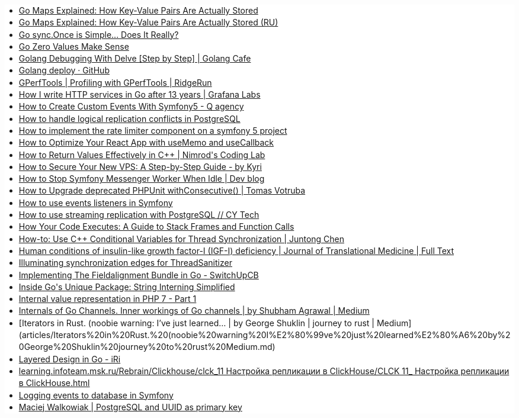 - [Go Maps Explained: How Key-Value Pairs Are Actually Stored](articles/Go%20Maps%20Explained%20How%20Key-Value%20Pairs%20Are%20Actually%20Stored.md)
- [Go Maps Explained: How Key-Value Pairs Are Actually Stored (RU)](articles/Go%20Maps%20Explained%20How%20Key-Value%20Pairs%20Are%20Actually%20Stored%20(RU).md)
- [Go sync.Once is Simple... Does It Really?](articles/Go%20sync.Once%20is%20Simple...%20Does%20It%20Really.md)
- [Go Zero Values Make Sense](articles/Go%20Zero%20Values%20Make%20Sense.md)
- [Golang Debugging With Delve [Step by Step] | Golang Cafe](articles/Golang%20Debugging%20With%20Delve%20%5BStep%20by%20Step%5D%20Golang%20Cafe.md)
- [Golang deploy · GitHub](articles/Golang%20deploy%20%C2%B7%20GitHub.md)
- [GPerfTools | Profiling with GPerfTools | RidgeRun](articles/GPerfTools%20Profiling%20with%20GPerfTools%20RidgeRun.md)
- [How I write HTTP services in Go after 13 years | Grafana Labs](articles/How%20I%20write%20HTTP%20services%20in%20Go%20after%2013%20years%20Grafana%20Labs.md)
- [How to Create Custom Events With Symfony5 - Q agency](articles/How%20to%20Create%20Custom%20Events%20With%20Symfony5%20-%20Q%20agency.md)
- [How to handle logical replication conflicts in PostgreSQL](articles/How%20to%20handle%20logical%20replication%20conflicts%20in%20PostgreSQL.md)
- [How to implement the rate limiter component on a symfony 5 project](articles/How%20to%20implement%20the%20rate%20limiter%20component%20on%20a%20symfony%205%20project.md)
- [How to Optimize Your React App with useMemo and useCallback](articles/How%20to%20Optimize%20Your%20React%20App%20with%20useMemo%20and%20useCallback.md)
- [How to Return Values Effectively in C++ | Nimrod's Coding Lab](articles/How%20to%20Return%20Values%20Effectively%20in%20C%2B%2B%20Nimrod's%20Coding%20Lab.md)
- [How to Secure Your New VPS: A Step-by-Step Guide - by Kyri](articles/How%20to%20Secure%20Your%20New%20VPS%20A%20Step-by-Step%20Guide%20-%20by%20Kyri.md)
- [How to Stop Symfony Messenger Worker When Idle | Dev blog](articles/How%20to%20Stop%20Symfony%20Messenger%20Worker%20When%20Idle%20Dev%20blog.md)
- [How to Upgrade deprecated PHPUnit withConsecutive() | Tomas Votruba](articles/How%20to%20Upgrade%20deprecated%20PHPUnit%20withConsecutive()%20Tomas%20Votruba.md)
- [How to use events listeners in Symfony](articles/How%20to%20use%20events%20listeners%20in%20Symfony.md)
- [How to use streaming replication with PostgreSQL // CY Tech](articles/How%20to%20use%20streaming%20replication%20with%20PostgreSQL%20CY%20Tech.md)
- [How Your Code Executes: A Guide to Stack Frames and Function Calls](articles/How%20Your%20Code%20Executes%20A%20Guide%20to%20Stack%20Frames%20and%20Function%20Calls.md)
- [How-to: Use C++ Conditional Variables for Thread Synchronization | Juntong Chen](articles/How-to%20Use%20C%2B%2B%20Conditional%20Variables%20for%20Thread%20Synchronization%20Juntong%20Chen.md)
- [Human conditions of insulin-like growth factor-I (IGF-I) deficiency | Journal of Translational Medicine | Full Text](articles/Human%20conditions%20of%20insulin-like%20growth%20factor-I%20(IGF-I)%20deficiency%20Journal%20of%20Translational%20Medicin.md)
- [Illuminating synchronization edges for ThreadSanitizer](articles/Illuminating%20synchronization%20edges%20for%20ThreadSanitizer.md)
- [Implementing The Fieldalignment Bundle in Go - SwitchUpCB](articles/Implementing%20The%20Fieldalignment%20Bundle%20in%20Go%20-%20SwitchUpCB.md)
- [Inside Go's Unique Package: String Interning Simplified](articles/Inside%20Go's%20Unique%20Package%20String%20Interning%20Simplified.md)
- [Internal value representation in PHP 7 - Part 1](articles/Internal%20value%20representation%20in%20PHP%207%20-%20Part%201.md)
- [Internals of Go Channels. Inner workings of Go channels | by Shubham Agrawal | Medium](articles/Internals%20of%20Go%20Channels.%20Inner%20workings%20of%20Go%20channels%20by%20Shubham%20Agrawal%20Medium.md)
- [Iterators in Rust. (noobie warning: I’ve just learned… | by George Shuklin | journey to rust | Medium](articles/Iterators%20in%20Rust.%20(noobie%20warning%20I%E2%80%99ve%20just%20learned%E2%80%A6%20by%20George%20Shuklin%20journey%20to%20rust%20Medium.md)
- [Layered Design in Go - iRi](articles/Layered%20Design%20in%20Go%20-%20iRi.md)
- [learning.infoteam.msk.ru/Rebrain/Clickhouse/clck_11 Настройка репликации в ClickHouse/CLCK 11_ Настройка репликации в ClickHouse.html](articles/learning.infoteam.msk.ru%20Rebrain%20Clickhouse%20clck_11%20%D0%9D%D0%B0%D1%81%D1%82%D1%80%D0%BE%D0%B9%D0%BA%D0%B0%20%D1%80%D0%B5%D0%BF%D0%BB%D0%B8%D0%BA%D0%B0%D1%86%D0%B8%D0%B8%20%D0%B2%20ClickHouse%20CLCK%2011_%20%D0%9D%D0%B0%D1%81%D1%82%D1%80.md)
- [Logging events to database in Symfony](articles/Logging%20events%20to%20database%20in%20Symfony.md)
- [Maciej Walkowiak | PostgreSQL and UUID as primary key](articles/Maciej%20Walkowiak%20PostgreSQL%20and%20UUID%20as%20primary%20key.md)